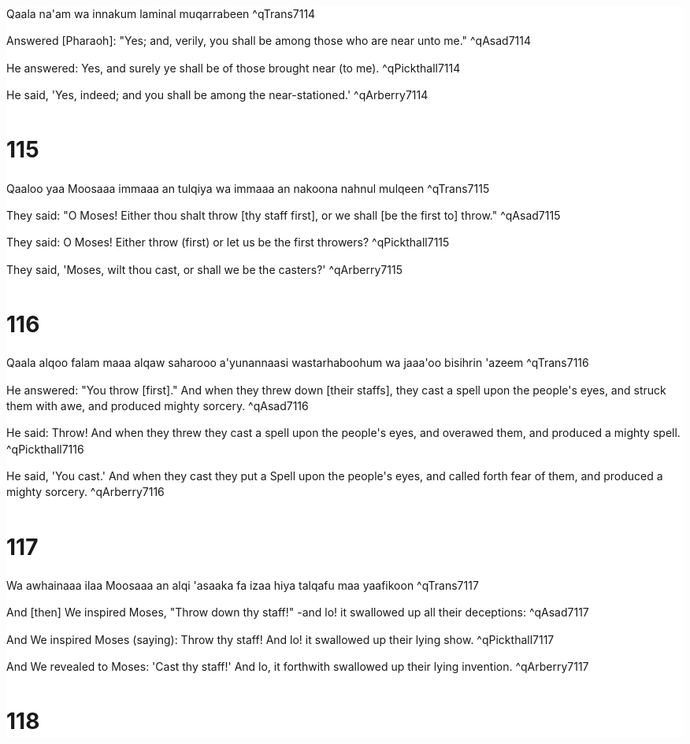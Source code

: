 Qaala na'am wa innakum laminal muqarrabeen ^qTrans7114


Answered [Pharaoh]: "Yes; and, verily, you shall be among those who are near unto me." ^qAsad7114


He answered: Yes, and surely ye shall be of those brought near (to me). ^qPickthall7114


He said, 'Yes, indeed; and you shall be among the near-stationed.' ^qArberry7114

# 115

Qaaloo yaa Moosaaa immaaa an tulqiya wa immaaa an nakoona nahnul mulqeen ^qTrans7115


They said: "O Moses! Either thou shalt throw [thy staff first], or we shall [be the first to] throw." ^qAsad7115


They said: O Moses! Either throw (first) or let us be the first throwers? ^qPickthall7115


They said, 'Moses, wilt thou cast, or shall we be the casters?' ^qArberry7115

# 116

Qaala alqoo falam maaa alqaw saharooo a'yunannaasi wastarhaboohum wa jaaa'oo bisihrin 'azeem ^qTrans7116


He answered: "You throw [first]." And when they threw down [their staffs], they cast a spell upon the people's eyes, and struck them with awe, and produced mighty sorcery. ^qAsad7116


He said: Throw! And when they threw they cast a spell upon the people's eyes, and overawed them, and produced a mighty spell. ^qPickthall7116


He said, 'You cast.' And when they cast they put a Spell upon the people's eyes, and called forth fear of them, and produced a mighty sorcery. ^qArberry7116

# 117

Wa awhainaaa ilaa Moosaaa an alqi 'asaaka fa izaa hiya talqafu maa yaafikoon ^qTrans7117


And [then] We inspired Moses, "Throw down thy staff!" -and lo! it swallowed up all their deceptions: ^qAsad7117


And We inspired Moses (saying): Throw thy staff! And lo! it swallowed up their lying show. ^qPickthall7117


And We revealed to Moses: 'Cast thy staff!' And lo, it forthwith swallowed up their lying invention. ^qArberry7117

# 118
